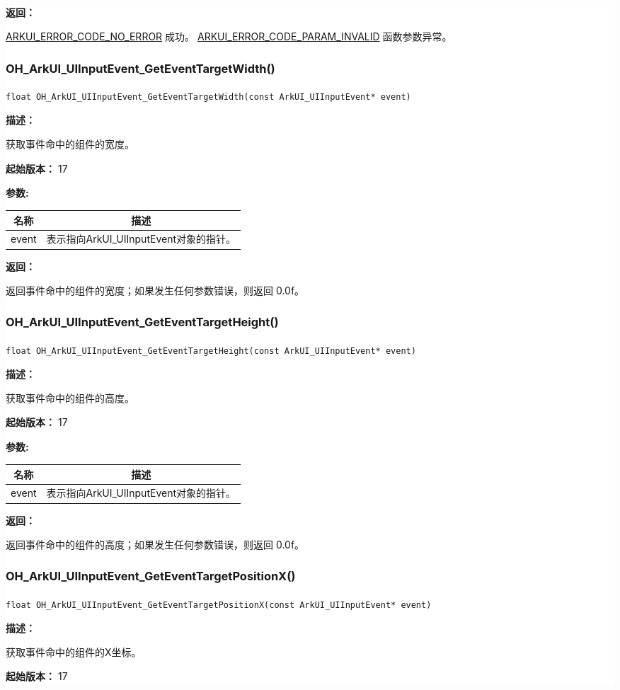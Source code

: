 **返回：**

[ARKUI_ERROR_CODE_NO_ERROR](_ark_u_i___native_module.md) 成功。 [ARKUI_ERROR_CODE_PARAM_INVALID](_ark_u_i___native_module.md) 函数参数异常。


### OH_ArkUI_UIInputEvent_GetEventTargetWidth()

```
float OH_ArkUI_UIInputEvent_GetEventTargetWidth(const ArkUI_UIInputEvent* event)
```
**描述：**

获取事件命中的组件的宽度。

**起始版本：** 17

**参数:**

| 名称 | 描述 | 
| -------- | -------- |
| event | 表示指向ArkUI_UIInputEvent对象的指针。  | 

**返回：**

返回事件命中的组件的宽度；如果发生任何参数错误，则返回 0.0f。


### OH_ArkUI_UIInputEvent_GetEventTargetHeight()

```
float OH_ArkUI_UIInputEvent_GetEventTargetHeight(const ArkUI_UIInputEvent* event)
```
**描述：**

获取事件命中的组件的高度。

**起始版本：** 17

**参数:**

| 名称 | 描述 | 
| -------- | -------- |
| event | 表示指向ArkUI_UIInputEvent对象的指针。  | 

**返回：**

返回事件命中的组件的高度；如果发生任何参数错误，则返回 0.0f。


### OH_ArkUI_UIInputEvent_GetEventTargetPositionX()

```
float OH_ArkUI_UIInputEvent_GetEventTargetPositionX(const ArkUI_UIInputEvent* event)
```
**描述：**

获取事件命中的组件的X坐标。

**起始版本：** 17
